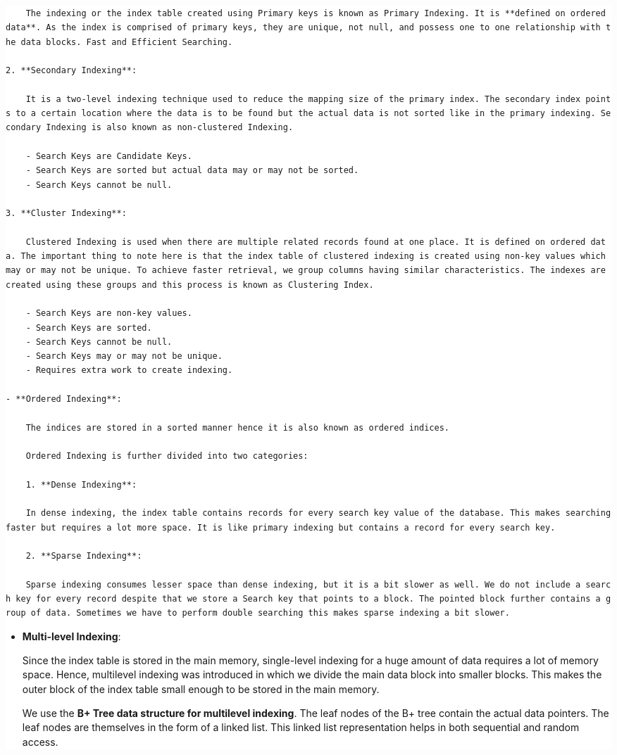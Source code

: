         The indexing or the index table created using Primary keys is known as Primary Indexing. It is **defined on ordered data**. As the index is comprised of primary keys, they are unique, not null, and possess one to one relationship with the data blocks. Fast and Efficient Searching.
    
    2. **Secondary Indexing**:

        It is a two-level indexing technique used to reduce the mapping size of the primary index. The secondary index points to a certain location where the data is to be found but the actual data is not sorted like in the primary indexing. Secondary Indexing is also known as non-clustered Indexing.

        - Search Keys are Candidate Keys.
        - Search Keys are sorted but actual data may or may not be sorted.
        - Search Keys cannot be null.

    3. **Cluster Indexing**:

        Clustered Indexing is used when there are multiple related records found at one place. It is defined on ordered data. The important thing to note here is that the index table of clustered indexing is created using non-key values which may or may not be unique. To achieve faster retrieval, we group columns having similar characteristics. The indexes are created using these groups and this process is known as Clustering Index.

        - Search Keys are non-key values.
        - Search Keys are sorted.
        - Search Keys cannot be null.
        - Search Keys may or may not be unique.
        - Requires extra work to create indexing.

    - **Ordered Indexing**:

        The indices are stored in a sorted manner hence it is also known as ordered indices.

        Ordered Indexing is further divided into two categories:

        1. **Dense Indexing**:

        In dense indexing, the index table contains records for every search key value of the database. This makes searching faster but requires a lot more space. It is like primary indexing but contains a record for every search key.

        2. **Sparse Indexing**:

        Sparse indexing consumes lesser space than dense indexing, but it is a bit slower as well. We do not include a search key for every record despite that we store a Search key that points to a block. The pointed block further contains a group of data. Sometimes we have to perform double searching this makes sparse indexing a bit slower.

- **Multi-level Indexing**:

    Since the index table is stored in the main memory, single-level indexing for a huge amount of data requires a lot of memory space. Hence, multilevel indexing was introduced in which we divide the main data block into smaller blocks. This makes the outer block of the index table small enough to be stored in the main memory.

    We use the **B+ Tree data structure for multilevel indexing**. The leaf nodes of the B+ tree contain the actual data pointers. The leaf nodes are themselves in the form of a linked list. This linked list representation helps in both sequential and random access.

